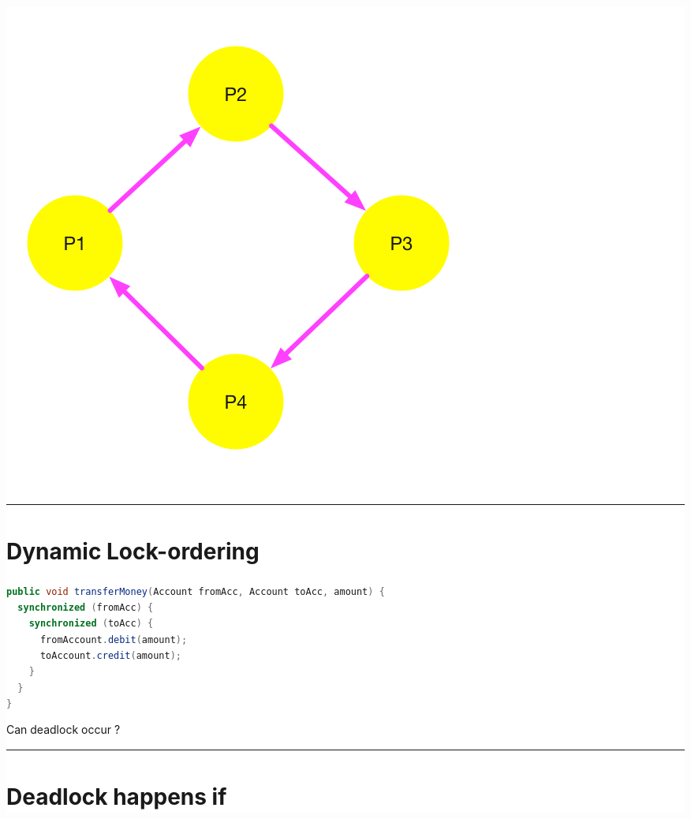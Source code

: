 ![inline](img/graph.png)

---
# Dynamic Lock-ordering

```java
public void transferMoney(Account fromAcc, Account toAcc, amount) {
  synchronized (fromAcc) { 
    synchronized (toAcc) {
      fromAccount.debit(amount);
      toAccount.credit(amount);
    }
  }
}   
```
Can deadlock occur ?

---
# Deadlock happens if
